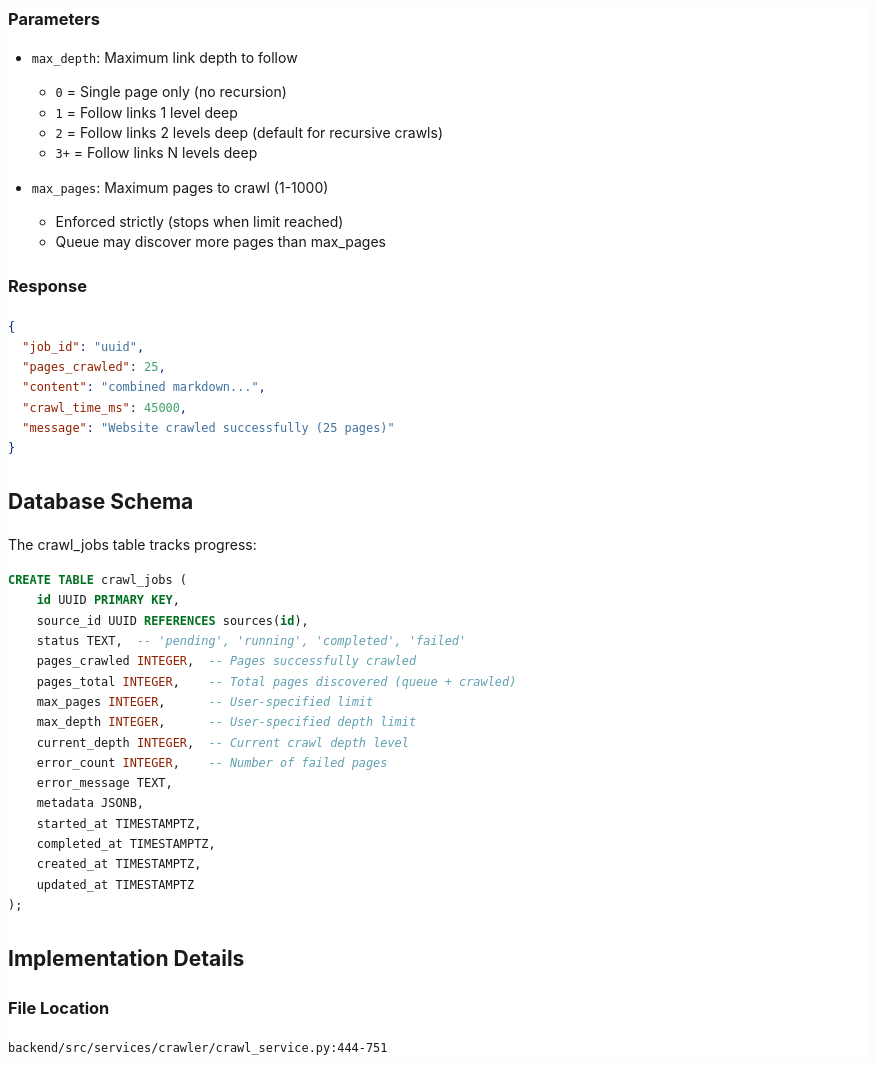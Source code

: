 ### Parameters
- `max_depth`: Maximum link depth to follow
  - `0` = Single page only (no recursion)
  - `1` = Follow links 1 level deep
  - `2` = Follow links 2 levels deep (default for recursive crawls)
  - `3+` = Follow links N levels deep

- `max_pages`: Maximum pages to crawl (1-1000)
  - Enforced strictly (stops when limit reached)
  - Queue may discover more pages than max_pages

### Response
```json
{
  "job_id": "uuid",
  "pages_crawled": 25,
  "content": "combined markdown...",
  "crawl_time_ms": 45000,
  "message": "Website crawled successfully (25 pages)"
}
```

## Database Schema

The crawl_jobs table tracks progress:

```sql
CREATE TABLE crawl_jobs (
    id UUID PRIMARY KEY,
    source_id UUID REFERENCES sources(id),
    status TEXT,  -- 'pending', 'running', 'completed', 'failed'
    pages_crawled INTEGER,  -- Pages successfully crawled
    pages_total INTEGER,    -- Total pages discovered (queue + crawled)
    max_pages INTEGER,      -- User-specified limit
    max_depth INTEGER,      -- User-specified depth limit
    current_depth INTEGER,  -- Current crawl depth level
    error_count INTEGER,    -- Number of failed pages
    error_message TEXT,
    metadata JSONB,
    started_at TIMESTAMPTZ,
    completed_at TIMESTAMPTZ,
    created_at TIMESTAMPTZ,
    updated_at TIMESTAMPTZ
);
```

## Implementation Details

### File Location
`backend/src/services/crawler/crawl_service.py:444-751`
